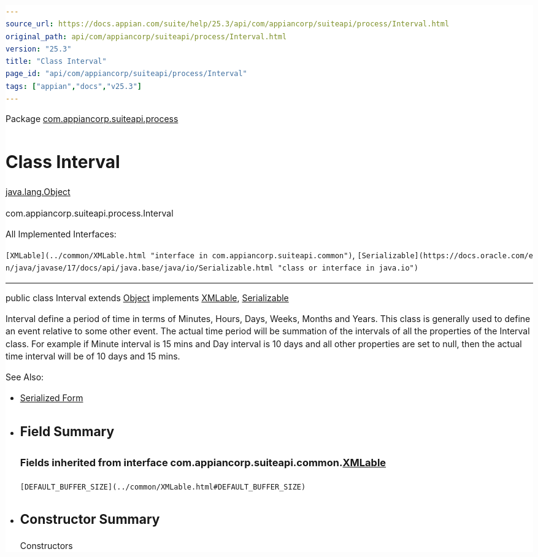 ```yaml
---
source_url: https://docs.appian.com/suite/help/25.3/api/com/appiancorp/suiteapi/process/Interval.html
original_path: api/com/appiancorp/suiteapi/process/Interval.html
version: "25.3"
title: "Class Interval"
page_id: "api/com/appiancorp/suiteapi/process/Interval"
tags: ["appian","docs","v25.3"]
---
```



Package [com.appiancorp.suiteapi.process](package-summary.html)

# Class Interval

[java.lang.Object](https://docs.oracle.com/en/java/javase/17/docs/api/java.base/java/lang/Object.html "class or interface in java.lang")

com.appiancorp.suiteapi.process.Interval

All Implemented Interfaces:

`[XMLable](../common/XMLable.html "interface in com.appiancorp.suiteapi.common")`, `[Serializable](https://docs.oracle.com/en/java/javase/17/docs/api/java.base/java/io/Serializable.html "class or interface in java.io")`

* * *

public class Interval extends [Object](https://docs.oracle.com/en/java/javase/17/docs/api/java.base/java/lang/Object.html "class or interface in java.lang") implements [XMLable](../common/XMLable.html "interface in com.appiancorp.suiteapi.common"), [Serializable](https://docs.oracle.com/en/java/javase/17/docs/api/java.base/java/io/Serializable.html "class or interface in java.io")

Interval define a period of time in terms of Minutes, Hours, Days, Weeks, Months and Years. This class is generally used to define an event relative to some other event. The actual time period will be summation of the intervals of all the properties of the Interval class. For example if Minute interval is 15 mins and Day interval is 10 days and all other properties are set to null, then the actual time interval will be of 10 days and 15 mins.

See Also:

-   [Serialized Form](../../../../serialized-form.html#com.appiancorp.suiteapi.process.Interval)

-   ## Field Summary

    ### Fields inherited from interface com.appiancorp.suiteapi.common.[XMLable](../common/XMLable.html "interface in com.appiancorp.suiteapi.common")

    `[DEFAULT_BUFFER_SIZE](../common/XMLable.html#DEFAULT_BUFFER_SIZE)`

-   ## Constructor Summary

    Constructors
